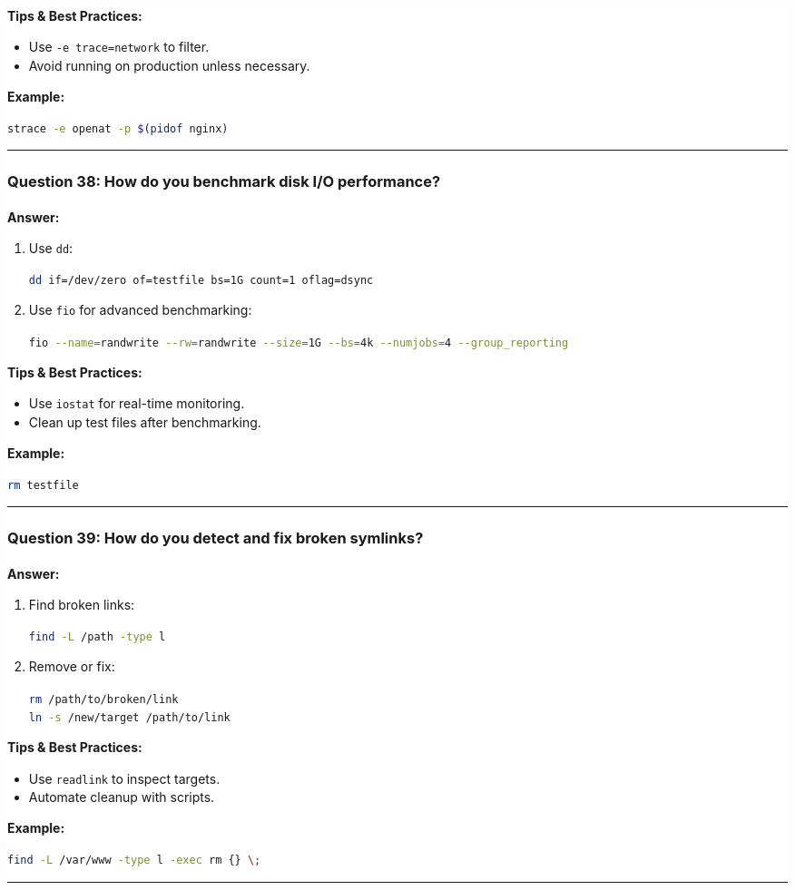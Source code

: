 **Tips & Best Practices:**
- Use `-e trace=network` to filter.
- Avoid running on production unless necessary.

**Example:**
```bash
strace -e openat -p $(pidof nginx)
```

---

### **Question 38: How do you benchmark disk I/O performance?**

**Answer:**
1. Use `dd`:
   ```bash
   dd if=/dev/zero of=testfile bs=1G count=1 oflag=dsync
   ```
2. Use `fio` for advanced benchmarking:
   ```bash
   fio --name=randwrite --rw=randwrite --size=1G --bs=4k --numjobs=4 --group_reporting
   ```

**Tips & Best Practices:**
- Use `iostat` for real-time monitoring.
- Clean up test files after benchmarking.

**Example:**
```bash
rm testfile
```

---

### **Question 39: How do you detect and fix broken symlinks?**

**Answer:**
1. Find broken links:
   ```bash
   find -L /path -type l
   ```
2. Remove or fix:
   ```bash
   rm /path/to/broken/link
   ln -s /new/target /path/to/link
   ```

**Tips & Best Practices:**
- Use `readlink` to inspect targets.
- Automate cleanup with scripts.

**Example:**
```bash
find -L /var/www -type l -exec rm {} \;
```

---